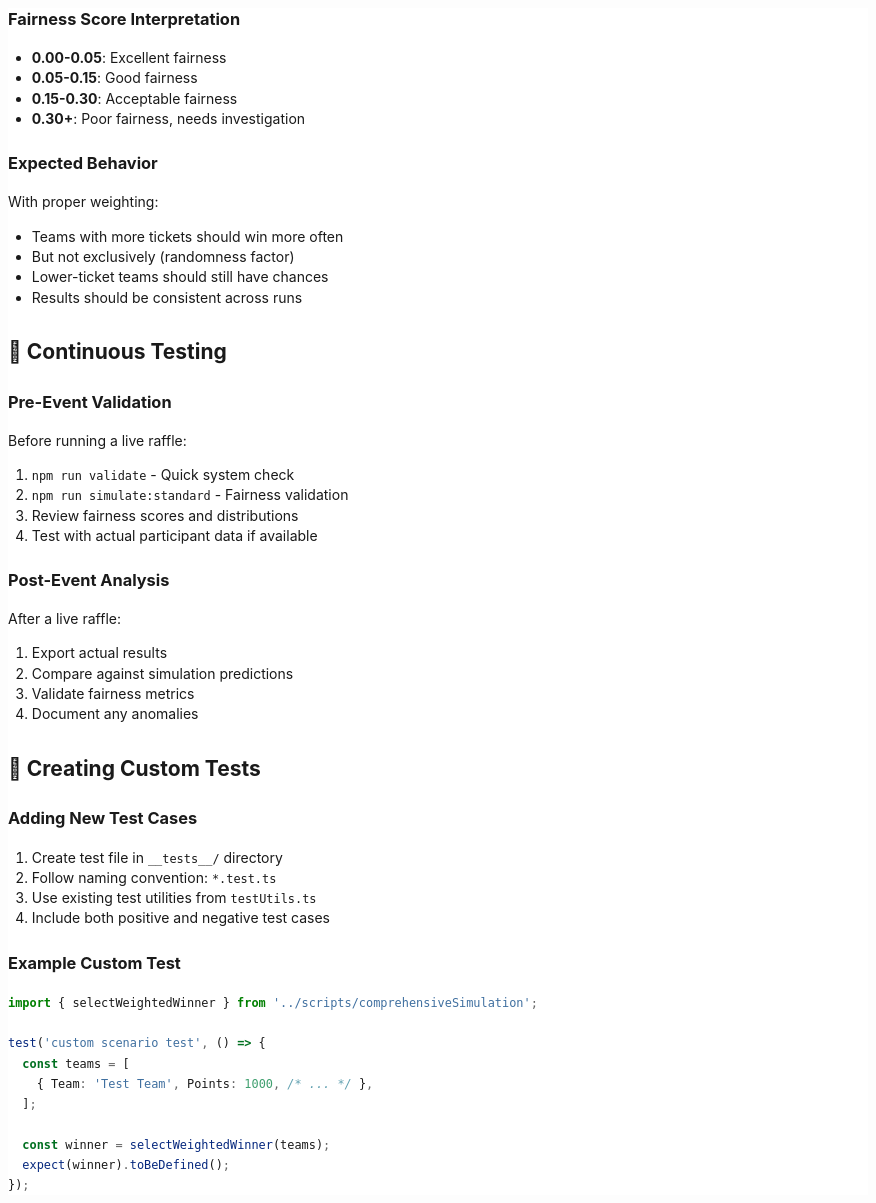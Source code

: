 ### Fairness Score Interpretation
- **0.00-0.05**: Excellent fairness
- **0.05-0.15**: Good fairness  
- **0.15-0.30**: Acceptable fairness
- **0.30+**: Poor fairness, needs investigation

### Expected Behavior
With proper weighting:
- Teams with more tickets should win more often
- But not exclusively (randomness factor)
- Lower-ticket teams should still have chances
- Results should be consistent across runs

## 🔄 Continuous Testing

### Pre-Event Validation
Before running a live raffle:
1. `npm run validate` - Quick system check
2. `npm run simulate:standard` - Fairness validation
3. Review fairness scores and distributions
4. Test with actual participant data if available

### Post-Event Analysis
After a live raffle:
1. Export actual results
2. Compare against simulation predictions
3. Validate fairness metrics
4. Document any anomalies

## 📝 Creating Custom Tests

### Adding New Test Cases
1. Create test file in `__tests__/` directory
2. Follow naming convention: `*.test.ts`
3. Use existing test utilities from `testUtils.ts`
4. Include both positive and negative test cases

### Example Custom Test
```typescript
import { selectWeightedWinner } from '../scripts/comprehensiveSimulation';

test('custom scenario test', () => {
  const teams = [
    { Team: 'Test Team', Points: 1000, /* ... */ },
  ];
  
  const winner = selectWeightedWinner(teams);
  expect(winner).toBeDefined();
});
```
